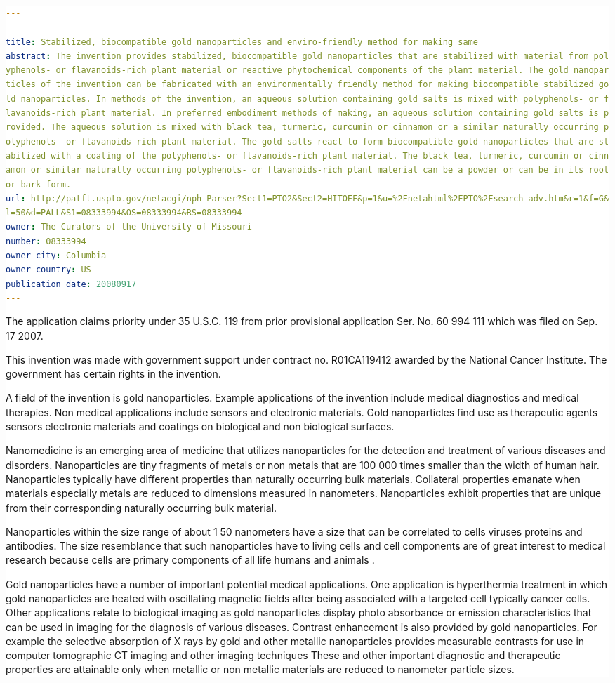 ```yaml
---

title: Stabilized, biocompatible gold nanoparticles and enviro-friendly method for making same
abstract: The invention provides stabilized, biocompatible gold nanoparticles that are stabilized with material from polyphenols- or flavanoids-rich plant material or reactive phytochemical components of the plant material. The gold nanoparticles of the invention can be fabricated with an environmentally friendly method for making biocompatible stabilized gold nanoparticles. In methods of the invention, an aqueous solution containing gold salts is mixed with polyphenols- or flavanoids-rich plant material. In preferred embodiment methods of making, an aqueous solution containing gold salts is provided. The aqueous solution is mixed with black tea, turmeric, curcumin or cinnamon or a similar naturally occurring polyphenols- or flavanoids-rich plant material. The gold salts react to form biocompatible gold nanoparticles that are stabilized with a coating of the polyphenols- or flavanoids-rich plant material. The black tea, turmeric, curcumin or cinnamon or similar naturally occurring polyphenols- or flavanoids-rich plant material can be a powder or can be in its root or bark form.
url: http://patft.uspto.gov/netacgi/nph-Parser?Sect1=PTO2&Sect2=HITOFF&p=1&u=%2Fnetahtml%2FPTO%2Fsearch-adv.htm&r=1&f=G&l=50&d=PALL&S1=08333994&OS=08333994&RS=08333994
owner: The Curators of the University of Missouri
number: 08333994
owner_city: Columbia
owner_country: US
publication_date: 20080917
---
```

The application claims priority under 35 U.S.C. 119 from prior provisional application Ser. No. 60 994 111 which was filed on Sep. 17 2007.

This invention was made with government support under contract no. R01CA119412 awarded by the National Cancer Institute. The government has certain rights in the invention.

A field of the invention is gold nanoparticles. Example applications of the invention include medical diagnostics and medical therapies. Non medical applications include sensors and electronic materials. Gold nanoparticles find use as therapeutic agents sensors electronic materials and coatings on biological and non biological surfaces.

Nanomedicine is an emerging area of medicine that utilizes nanoparticles for the detection and treatment of various diseases and disorders. Nanoparticles are tiny fragments of metals or non metals that are 100 000 times smaller than the width of human hair. Nanoparticles typically have different properties than naturally occurring bulk materials. Collateral properties emanate when materials especially metals are reduced to dimensions measured in nanometers. Nanoparticles exhibit properties that are unique from their corresponding naturally occurring bulk material.

Nanoparticles within the size range of about 1 50 nanometers have a size that can be correlated to cells viruses proteins and antibodies. The size resemblance that such nanoparticles have to living cells and cell components are of great interest to medical research because cells are primary components of all life humans and animals .

Gold nanoparticles have a number of important potential medical applications. One application is hyperthermia treatment in which gold nanoparticles are heated with oscillating magnetic fields after being associated with a targeted cell typically cancer cells. Other applications relate to biological imaging as gold nanoparticles display photo absorbance or emission characteristics that can be used in imaging for the diagnosis of various diseases. Contrast enhancement is also provided by gold nanoparticles. For example the selective absorption of X rays by gold and other metallic nanoparticles provides measurable contrasts for use in computer tomographic CT imaging and other imaging techniques These and other important diagnostic and therapeutic properties are attainable only when metallic or non metallic materials are reduced to nanometer particle sizes.
